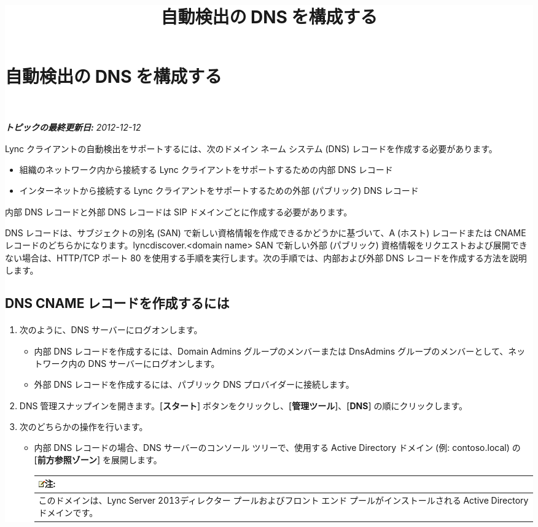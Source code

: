 ﻿---
title: 自動検出の DNS を構成する
TOCTitle: 自動検出の DNS を構成する
ms:assetid: f07a634c-3cf3-4958-8556-84596319ef54
ms:mtpsurl: https://technet.microsoft.com/ja-jp/library/JJ945656(v=OCS.15)
ms:contentKeyID: 52056725
ms.date: 05/19/2016
mtps_version: v=OCS.15
ms.translationtype: HT
---

# 自動検出の DNS を構成する

 

_**トピックの最終更新日:** 2012-12-12_

Lync クライアントの自動検出をサポートするには、次のドメイン ネーム システム (DNS) レコードを作成する必要があります。

  - 組織のネットワーク内から接続する Lync クライアントをサポートするための内部 DNS レコード

  - インターネットから接続する Lync クライアントをサポートするための外部 (パブリック) DNS レコード

内部 DNS レコードと外部 DNS レコードは SIP ドメインごとに作成する必要があります。

DNS レコードは、サブジェクトの別名 (SAN) で新しい資格情報を作成できるかどうかに基づいて、A (ホスト) レコードまたは CNAME レコードのどちらかになります。lyncdiscover.\<domain name\> SAN で新しい外部 (パブリック) 資格情報をリクエストおよび展開できない場合は、HTTP/TCP ポート 80 を使用する手順を実行します。次の手順では、内部および外部 DNS レコードを作成する方法を説明します。

## DNS CNAME レコードを作成するには

1.  次のように、DNS サーバーにログオンします。
    
      - 内部 DNS レコードを作成するには、Domain Admins グループのメンバーまたは DnsAdmins グループのメンバーとして、ネットワーク内の DNS サーバーにログオンします。
    
      - 外部 DNS レコードを作成するには、パブリック DNS プロバイダーに接続します。

2.  DNS 管理スナップインを開きます。\[**スタート**\] ボタンをクリックし、\[**管理ツール**\]、\[**DNS**\] の順にクリックします。

3.  次のどちらかの操作を行います。
    
      - 内部 DNS レコードの場合、DNS サーバーのコンソール ツリーで、使用する Active Directory ドメイン (例: contoso.local) の \[**前方参照ゾーン**\] を展開します。
        
        <table>
        <thead>
        <tr class="header">
        <th><img src="images/Gg412781.note(OCS.15).gif" title="note" alt="note" />注:</th>
        </tr>
        </thead>
        <tbody>
        <tr class="odd">
        <td>このドメインは、Lync Server 2013ディレクター プールおよびフロント エンド プールがインストールされる Active Directory ドメインです。</td>
        </tr>
        </tbody>
        </table>
    